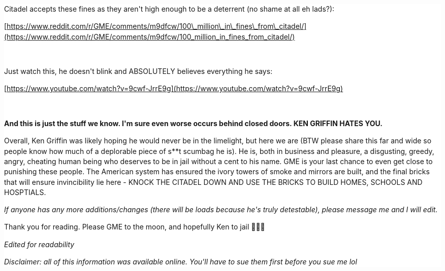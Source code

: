 Citadel accepts these fines as they aren't high enough to be a deterrent (no shame at all eh lads?):

[https://www.reddit.com/r/GME/comments/m9dfcw/100\_million\_in\_fines\_from\_citadel/](https://www.reddit.com/r/GME/comments/m9dfcw/100_million_in_fines_from_citadel/)

&#x200B;

Just watch this, he doesn't blink and ABSOLUTELY believes everything he says:

[https://www.youtube.com/watch?v=9cwf-JrrE9g](https://www.youtube.com/watch?v=9cwf-JrrE9g)

&#x200B;

**And this is just the stuff we know. I'm sure even worse occurs behind closed doors. KEN GRIFFIN HATES YOU.**

Overall, Ken Griffin was likely hoping he would never be in the limelight, but here we are (BTW please share this far and wide so people know how much of a deplorable piece of s\*\*t scumbag he is). He is, both in business and pleasure, a disgusting, greedy, angry, cheating human being who deserves to be in jail without a cent to his name. GME is your last chance to even get close to punishing these people. The American system has ensured the ivory towers of smoke and mirrors are built, and the final bricks that will ensure invincibility lie here - KNOCK THE CITADEL DOWN AND USE THE BRICKS TO BUILD HOMES, SCHOOLS AND HOSPTIALS.

*If anyone has any more additions/changes (there will be loads because he's truly detestable), please message me and I will edit.*

Thank you for reading. Please GME to the moon, and hopefully Ken to jail 🚀🚀🚀

*Edited for readability*

*Disclaimer: all of this information was available online. You'll have to sue them first before you sue me lol*